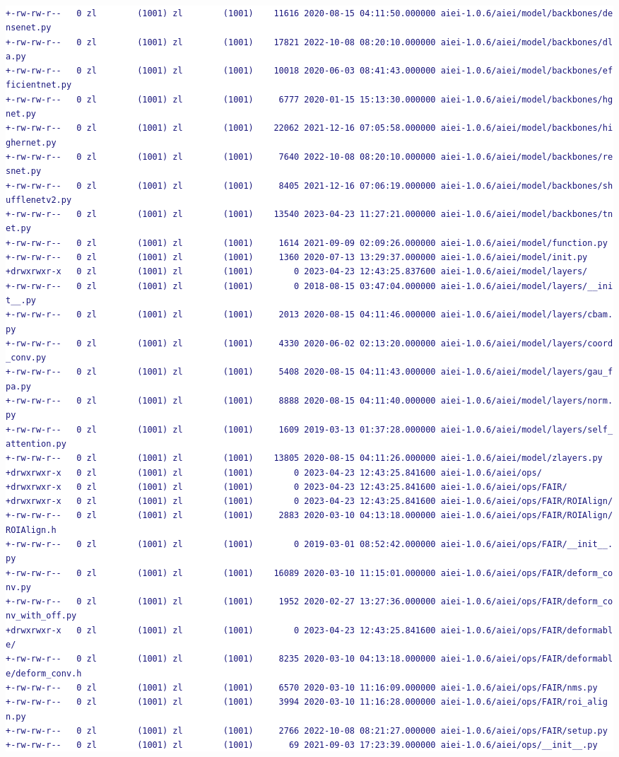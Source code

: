 ```diff
+-rw-rw-r--   0 zl        (1001) zl        (1001)    11616 2020-08-15 04:11:50.000000 aiei-1.0.6/aiei/model/backbones/densenet.py
+-rw-rw-r--   0 zl        (1001) zl        (1001)    17821 2022-10-08 08:20:10.000000 aiei-1.0.6/aiei/model/backbones/dla.py
+-rw-rw-r--   0 zl        (1001) zl        (1001)    10018 2020-06-03 08:41:43.000000 aiei-1.0.6/aiei/model/backbones/efficientnet.py
+-rw-rw-r--   0 zl        (1001) zl        (1001)     6777 2020-01-15 15:13:30.000000 aiei-1.0.6/aiei/model/backbones/hgnet.py
+-rw-rw-r--   0 zl        (1001) zl        (1001)    22062 2021-12-16 07:05:58.000000 aiei-1.0.6/aiei/model/backbones/highernet.py
+-rw-rw-r--   0 zl        (1001) zl        (1001)     7640 2022-10-08 08:20:10.000000 aiei-1.0.6/aiei/model/backbones/resnet.py
+-rw-rw-r--   0 zl        (1001) zl        (1001)     8405 2021-12-16 07:06:19.000000 aiei-1.0.6/aiei/model/backbones/shufflenetv2.py
+-rw-rw-r--   0 zl        (1001) zl        (1001)    13540 2023-04-23 11:27:21.000000 aiei-1.0.6/aiei/model/backbones/tnet.py
+-rw-rw-r--   0 zl        (1001) zl        (1001)     1614 2021-09-09 02:09:26.000000 aiei-1.0.6/aiei/model/function.py
+-rw-rw-r--   0 zl        (1001) zl        (1001)     1360 2020-07-13 13:29:37.000000 aiei-1.0.6/aiei/model/init.py
+drwxrwxr-x   0 zl        (1001) zl        (1001)        0 2023-04-23 12:43:25.837600 aiei-1.0.6/aiei/model/layers/
+-rw-rw-r--   0 zl        (1001) zl        (1001)        0 2018-08-15 03:47:04.000000 aiei-1.0.6/aiei/model/layers/__init__.py
+-rw-rw-r--   0 zl        (1001) zl        (1001)     2013 2020-08-15 04:11:46.000000 aiei-1.0.6/aiei/model/layers/cbam.py
+-rw-rw-r--   0 zl        (1001) zl        (1001)     4330 2020-06-02 02:13:20.000000 aiei-1.0.6/aiei/model/layers/coord_conv.py
+-rw-rw-r--   0 zl        (1001) zl        (1001)     5408 2020-08-15 04:11:43.000000 aiei-1.0.6/aiei/model/layers/gau_fpa.py
+-rw-rw-r--   0 zl        (1001) zl        (1001)     8888 2020-08-15 04:11:40.000000 aiei-1.0.6/aiei/model/layers/norm.py
+-rw-rw-r--   0 zl        (1001) zl        (1001)     1609 2019-03-13 01:37:28.000000 aiei-1.0.6/aiei/model/layers/self_attention.py
+-rw-rw-r--   0 zl        (1001) zl        (1001)    13805 2020-08-15 04:11:26.000000 aiei-1.0.6/aiei/model/zlayers.py
+drwxrwxr-x   0 zl        (1001) zl        (1001)        0 2023-04-23 12:43:25.841600 aiei-1.0.6/aiei/ops/
+drwxrwxr-x   0 zl        (1001) zl        (1001)        0 2023-04-23 12:43:25.841600 aiei-1.0.6/aiei/ops/FAIR/
+drwxrwxr-x   0 zl        (1001) zl        (1001)        0 2023-04-23 12:43:25.841600 aiei-1.0.6/aiei/ops/FAIR/ROIAlign/
+-rw-rw-r--   0 zl        (1001) zl        (1001)     2883 2020-03-10 04:13:18.000000 aiei-1.0.6/aiei/ops/FAIR/ROIAlign/ROIAlign.h
+-rw-rw-r--   0 zl        (1001) zl        (1001)        0 2019-03-01 08:52:42.000000 aiei-1.0.6/aiei/ops/FAIR/__init__.py
+-rw-rw-r--   0 zl        (1001) zl        (1001)    16089 2020-03-10 11:15:01.000000 aiei-1.0.6/aiei/ops/FAIR/deform_conv.py
+-rw-rw-r--   0 zl        (1001) zl        (1001)     1952 2020-02-27 13:27:36.000000 aiei-1.0.6/aiei/ops/FAIR/deform_conv_with_off.py
+drwxrwxr-x   0 zl        (1001) zl        (1001)        0 2023-04-23 12:43:25.841600 aiei-1.0.6/aiei/ops/FAIR/deformable/
+-rw-rw-r--   0 zl        (1001) zl        (1001)     8235 2020-03-10 04:13:18.000000 aiei-1.0.6/aiei/ops/FAIR/deformable/deform_conv.h
+-rw-rw-r--   0 zl        (1001) zl        (1001)     6570 2020-03-10 11:16:09.000000 aiei-1.0.6/aiei/ops/FAIR/nms.py
+-rw-rw-r--   0 zl        (1001) zl        (1001)     3994 2020-03-10 11:16:28.000000 aiei-1.0.6/aiei/ops/FAIR/roi_align.py
+-rw-rw-r--   0 zl        (1001) zl        (1001)     2766 2022-10-08 08:21:27.000000 aiei-1.0.6/aiei/ops/FAIR/setup.py
+-rw-rw-r--   0 zl        (1001) zl        (1001)       69 2021-09-03 17:23:39.000000 aiei-1.0.6/aiei/ops/__init__.py
```